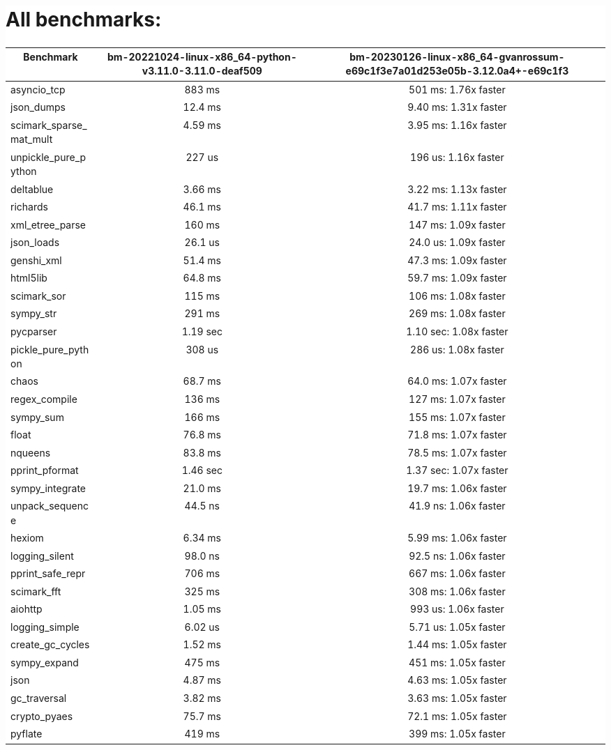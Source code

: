 All benchmarks:
===============

| Benchmark               | bm-20221024-linux-x86_64-python-v3.11.0-3.11.0-deaf509 | bm-20230126-linux-x86_64-gvanrossum-e69c1f3e7a01d253e05b-3.12.0a4+-e69c1f3 |
|-------------------------|:------------------------------------------------------:|:--------------------------------------------------------------------------:|
| asyncio_tcp             | 883 ms                                                 | 501 ms: 1.76x faster                                                       |
| json_dumps              | 12.4 ms                                                | 9.40 ms: 1.31x faster                                                      |
| scimark_sparse_mat_mult | 4.59 ms                                                | 3.95 ms: 1.16x faster                                                      |
| unpickle_pure_python    | 227 us                                                 | 196 us: 1.16x faster                                                       |
| deltablue               | 3.66 ms                                                | 3.22 ms: 1.13x faster                                                      |
| richards                | 46.1 ms                                                | 41.7 ms: 1.11x faster                                                      |
| xml_etree_parse         | 160 ms                                                 | 147 ms: 1.09x faster                                                       |
| json_loads              | 26.1 us                                                | 24.0 us: 1.09x faster                                                      |
| genshi_xml              | 51.4 ms                                                | 47.3 ms: 1.09x faster                                                      |
| html5lib                | 64.8 ms                                                | 59.7 ms: 1.09x faster                                                      |
| scimark_sor             | 115 ms                                                 | 106 ms: 1.08x faster                                                       |
| sympy_str               | 291 ms                                                 | 269 ms: 1.08x faster                                                       |
| pycparser               | 1.19 sec                                               | 1.10 sec: 1.08x faster                                                     |
| pickle_pure_python      | 308 us                                                 | 286 us: 1.08x faster                                                       |
| chaos                   | 68.7 ms                                                | 64.0 ms: 1.07x faster                                                      |
| regex_compile           | 136 ms                                                 | 127 ms: 1.07x faster                                                       |
| sympy_sum               | 166 ms                                                 | 155 ms: 1.07x faster                                                       |
| float                   | 76.8 ms                                                | 71.8 ms: 1.07x faster                                                      |
| nqueens                 | 83.8 ms                                                | 78.5 ms: 1.07x faster                                                      |
| pprint_pformat          | 1.46 sec                                               | 1.37 sec: 1.07x faster                                                     |
| sympy_integrate         | 21.0 ms                                                | 19.7 ms: 1.06x faster                                                      |
| unpack_sequence         | 44.5 ns                                                | 41.9 ns: 1.06x faster                                                      |
| hexiom                  | 6.34 ms                                                | 5.99 ms: 1.06x faster                                                      |
| logging_silent          | 98.0 ns                                                | 92.5 ns: 1.06x faster                                                      |
| pprint_safe_repr        | 706 ms                                                 | 667 ms: 1.06x faster                                                       |
| scimark_fft             | 325 ms                                                 | 308 ms: 1.06x faster                                                       |
| aiohttp                 | 1.05 ms                                                | 993 us: 1.06x faster                                                       |
| logging_simple          | 6.02 us                                                | 5.71 us: 1.05x faster                                                      |
| create_gc_cycles        | 1.52 ms                                                | 1.44 ms: 1.05x faster                                                      |
| sympy_expand            | 475 ms                                                 | 451 ms: 1.05x faster                                                       |
| json                    | 4.87 ms                                                | 4.63 ms: 1.05x faster                                                      |
| gc_traversal            | 3.82 ms                                                | 3.63 ms: 1.05x faster                                                      |
| crypto_pyaes            | 75.7 ms                                                | 72.1 ms: 1.05x faster                                                      |
| pyflate                 | 419 ms                                                 | 399 ms: 1.05x faster                                                       |